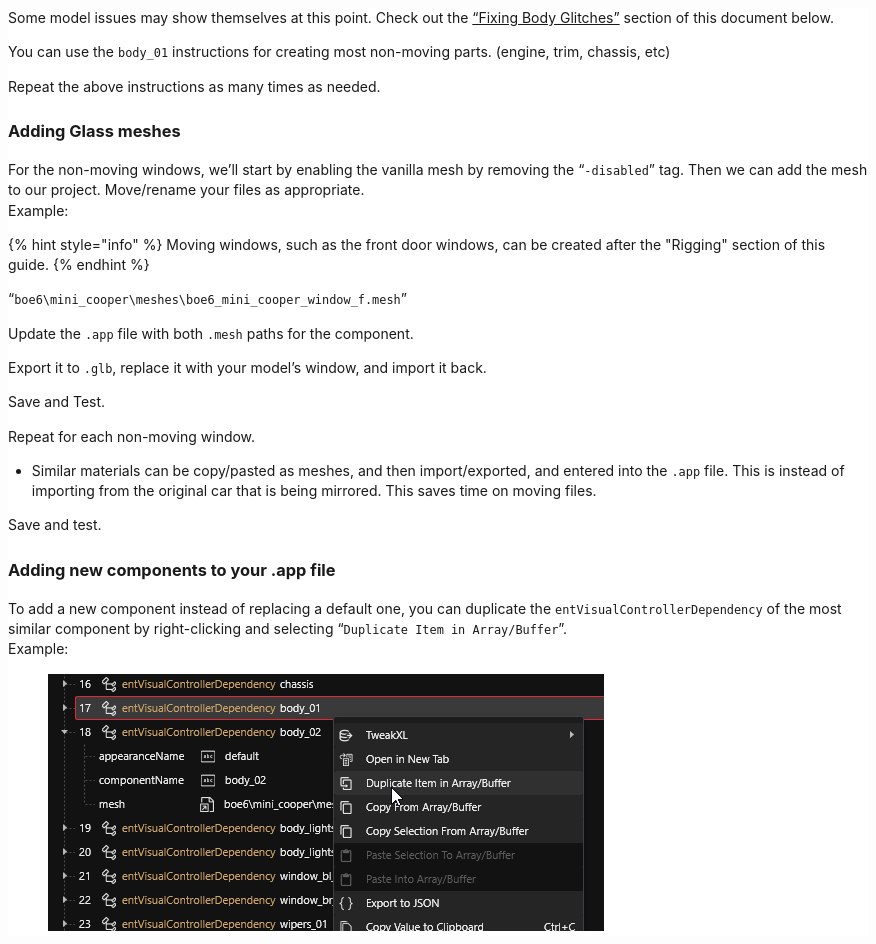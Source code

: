 Some model issues may show themselves at this point. Check out the [“Fixing Body Glitches”](https://docs.google.com/document/d/1a5Xvviw_GQxcvbxEwc3GoboaNk0igxlhiyS7ux34sIs/edit#heading=h.ftp5gbi7im8z) section of this document below.

You can use the `body_01` instructions for creating most non-moving parts. (engine, trim, chassis, etc)

Repeat the above instructions as many times as needed.

### Adding Glass meshes

For the non-moving windows, we’ll start by enabling the vanilla mesh by removing the “`-disabled`” tag. Then we can add the mesh to our project. Move/rename your files as appropriate. \
Example:

{% hint style="info" %}
Moving windows, such as the front door windows, can be created after the "Rigging" section of this guide.
{% endhint %}

“`boe6\mini_cooper\meshes\boe6_mini_cooper_window_f.mesh`”

Update the `.app` file with both `.mesh` paths for the component.

Export it to `.glb`, replace it with your model’s window, and import it back.&#x20;

Save and Test.

Repeat for each non-moving window.

* Similar materials can be copy/pasted as meshes, and then import/exported, and entered into the `.app` file. This is instead of importing from the original car that is being mirrored. This saves time on moving files.

Save and test.

### Adding new components to your .app file

To add a new component instead of replacing a default one, you can duplicate the `entVisualControllerDependency` of the most similar component by right-clicking and selecting “`Duplicate Item in Array/Buffer`”. \
Example:

<figure><img src="../../../.gitbook/assets/image144.png" alt=""><figcaption></figcaption></figure>
